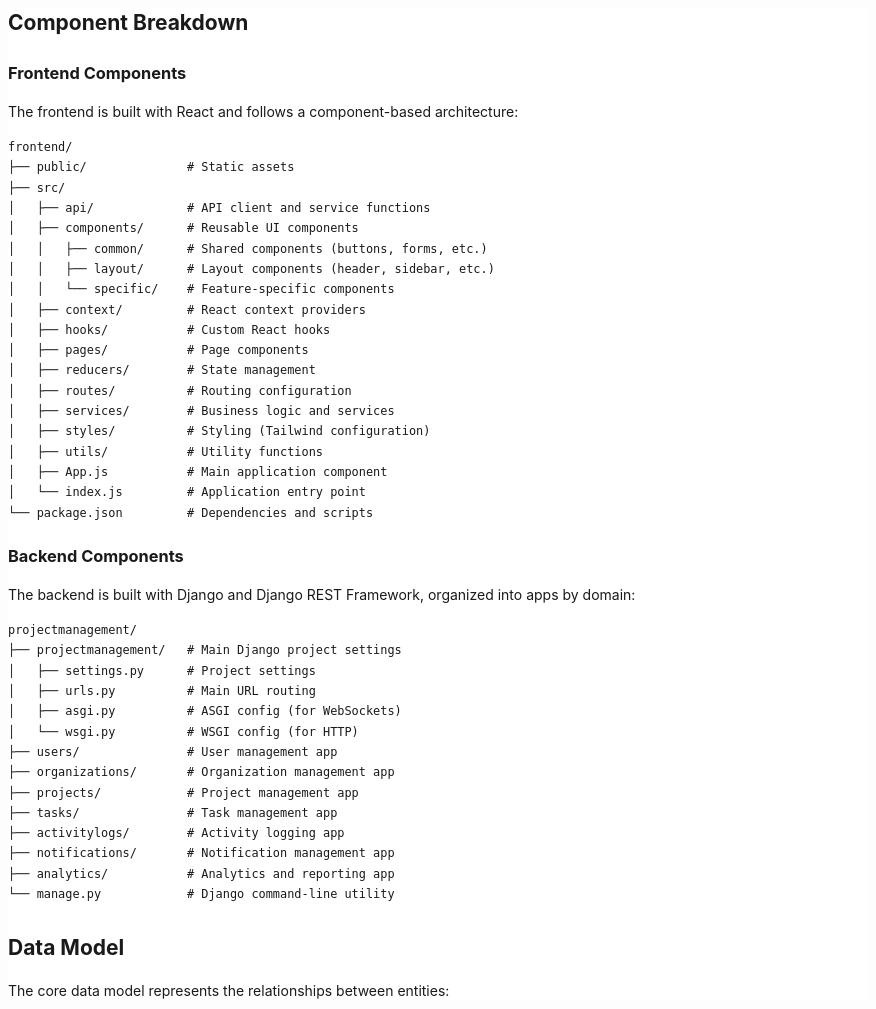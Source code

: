 ## Component Breakdown

### Frontend Components

The frontend is built with React and follows a component-based architecture:

```
frontend/
├── public/              # Static assets
├── src/
│   ├── api/             # API client and service functions
│   ├── components/      # Reusable UI components
│   │   ├── common/      # Shared components (buttons, forms, etc.)
│   │   ├── layout/      # Layout components (header, sidebar, etc.)
│   │   └── specific/    # Feature-specific components
│   ├── context/         # React context providers
│   ├── hooks/           # Custom React hooks
│   ├── pages/           # Page components
│   ├── reducers/        # State management
│   ├── routes/          # Routing configuration
│   ├── services/        # Business logic and services
│   ├── styles/          # Styling (Tailwind configuration)
│   ├── utils/           # Utility functions
│   ├── App.js           # Main application component
│   └── index.js         # Application entry point
└── package.json         # Dependencies and scripts
```

### Backend Components

The backend is built with Django and Django REST Framework, organized into apps by domain:

```
projectmanagement/
├── projectmanagement/   # Main Django project settings
│   ├── settings.py      # Project settings
│   ├── urls.py          # Main URL routing
│   ├── asgi.py          # ASGI config (for WebSockets)
│   └── wsgi.py          # WSGI config (for HTTP)
├── users/               # User management app
├── organizations/       # Organization management app
├── projects/            # Project management app
├── tasks/               # Task management app
├── activitylogs/        # Activity logging app
├── notifications/       # Notification management app
├── analytics/           # Analytics and reporting app
└── manage.py            # Django command-line utility
```

## Data Model

The core data model represents the relationships between entities:
